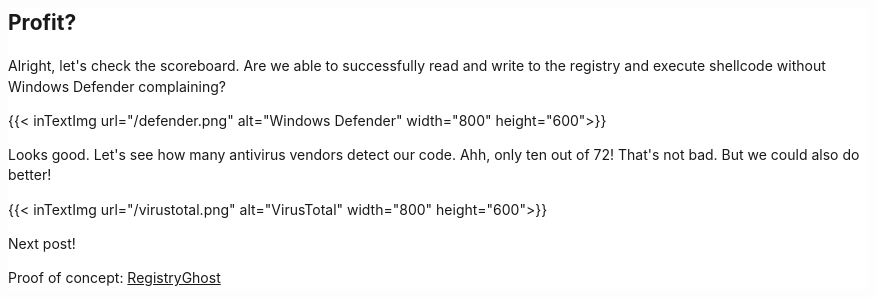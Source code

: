 ## Profit?

Alright, let's check the scoreboard. Are we able to successfully read and write to the registry and execute shellcode without Windows Defender complaining?

{{< inTextImg url="/defender.png" alt="Windows Defender" width="800" height="600">}}

Looks good. Let's see how many antivirus vendors detect our code. Ahh, only ten out of 72! That's not bad. But we could also do better!

{{< inTextImg url="/virustotal.png" alt="VirusTotal" width="800" height="600">}}


Next post!

Proof of concept: [RegistryGhost](https://github.com/hexagr/RegistryGhost)

##

[^1]:https://processhacker.sourceforge.io/doc/ntpsapi_8h_source.html
[^2]:https://stackoverflow.com/a/26414236
[^3]: https://ntdoc.m417z.com/ntcreatethreadex
[^4]:https://learn.microsoft.com/en-us/windows/win32/api/bcrypt/
[^5]: https://learn.microsoft.com/en-us/windows/win32/api/winreg/